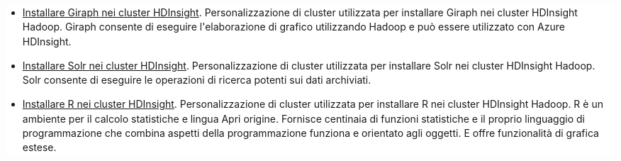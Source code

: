 - [Installare Giraph nei cluster HDInsight](hdinsight-hadoop-giraph-install-linux.md). Personalizzazione di cluster utilizzata per installare Giraph nei cluster HDInsight Hadoop. Giraph consente di eseguire l'elaborazione di grafico utilizzando Hadoop e può essere utilizzato con Azure HDInsight.

- [Installare Solr nei cluster HDInsight](hdinsight-hadoop-solr-install-linux.md). Personalizzazione di cluster utilizzata per installare Solr nei cluster HDInsight Hadoop. Solr consente di eseguire le operazioni di ricerca potenti sui dati archiviati.

- [Installare R nei cluster HDInsight](hdinsight-hadoop-r-scripts-linux.md). Personalizzazione di cluster utilizzata per installare R nei cluster HDInsight Hadoop. R è un ambiente per il calcolo statistiche e lingua Apri origine. Fornisce centinaia di funzioni statistiche e il proprio linguaggio di programmazione che combina aspetti della programmazione funziona e orientato agli oggetti. E offre funzionalità di grafica estese.

[powershell-install-configure]: install-configure-powershell-linux.md
[hdinsight-provision]: hdinsight-provision-clusters-linux.md
[hdinsight-cluster-customize]: hdinsight-hadoop-customize-cluster-linux.md
